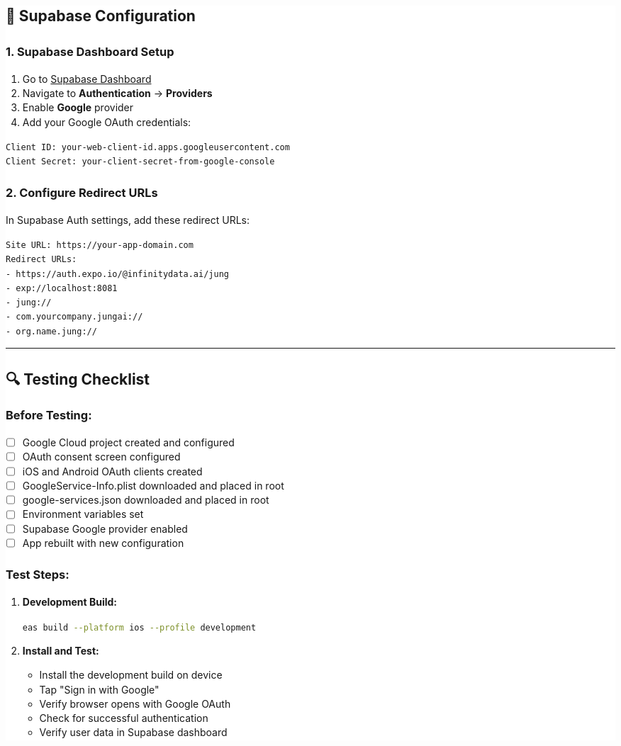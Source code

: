 
## 🔧 Supabase Configuration

### 1. Supabase Dashboard Setup

1. Go to [Supabase Dashboard](https://supabase.com/dashboard)
2. Navigate to **Authentication** → **Providers**
3. Enable **Google** provider
4. Add your Google OAuth credentials:

```
Client ID: your-web-client-id.apps.googleusercontent.com
Client Secret: your-client-secret-from-google-console
```

### 2. Configure Redirect URLs

In Supabase Auth settings, add these redirect URLs:
```
Site URL: https://your-app-domain.com
Redirect URLs:
- https://auth.expo.io/@infinitydata.ai/jung
- exp://localhost:8081
- jung://
- com.yourcompany.jungai://
- org.name.jung://
```

---

## 🔍 Testing Checklist

### Before Testing:
- [ ] Google Cloud project created and configured
- [ ] OAuth consent screen configured
- [ ] iOS and Android OAuth clients created
- [ ] GoogleService-Info.plist downloaded and placed in root
- [ ] google-services.json downloaded and placed in root
- [ ] Environment variables set
- [ ] Supabase Google provider enabled
- [ ] App rebuilt with new configuration

### Test Steps:
1. **Development Build:**
   ```bash
   eas build --platform ios --profile development
   ```

2. **Install and Test:**
   - Install the development build on device
   - Tap "Sign in with Google"
   - Verify browser opens with Google OAuth
   - Check for successful authentication
   - Verify user data in Supabase dashboard
